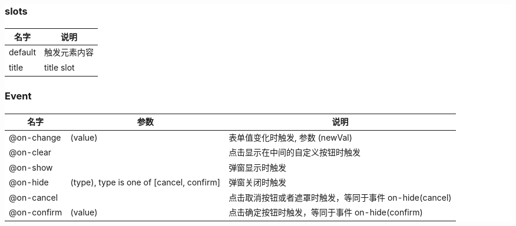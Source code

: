 ### slots
| 名字 | 说明 |
| --- | --- |
| default | 触发元素内容 |
| title | title slot |

### Event 
| 名字 | 参数 | 说明 |
| --- | --- | --- |
| @on-change | (value) | 表单值变化时触发, 参数 (newVal) |
| @on-clear | | 点击显示在中间的自定义按钮时触发 |
| @on-show | | 弹窗显示时触发 |
| @on-hide | (type), type is one of [cancel, confirm] | 弹窗关闭时触发 |
| @on-cancel | | 点击取消按钮或者遮罩时触发，等同于事件 on-hide(cancel) |
| @on-confirm | (value) | 点击确定按钮时触发，等同于事件 on-hide(confirm) |